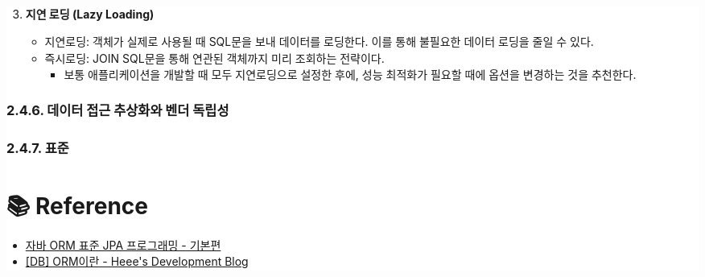 3. **지연 로딩 (Lazy Loading)**

   - 지연로딩: 객체가 실제로 사용될 때 SQL문을 보내 데이터를 로딩한다. 이를 통해 불필요한 데이터 로딩을 줄일 수 있다.
   - 즉시로딩: JOIN SQL문을 통해 연관된 객체까지 미리 조회하는 전략이다.
     - 보통 애플리케이션을 개발할 때 모두 지연로딩으로 설정한 후에, 성능 최적화가 필요할 때에 옵션을 변경하는 것을 추천한다.

### 2.4.6. 데이터 접근 추상화와 벤더 독립성

### 2.4.7. 표준

# 📚 Reference
- [자바 ORM 표준 JPA 프로그래밍 - 기본편](https://www.inflearn.com/course/ORM-JPA-Basic/dashboard)
- [[DB] ORM이란 - Heee's Development Blog](https://gmlwjd9405.github.io/2019/02/01/orm.html)
